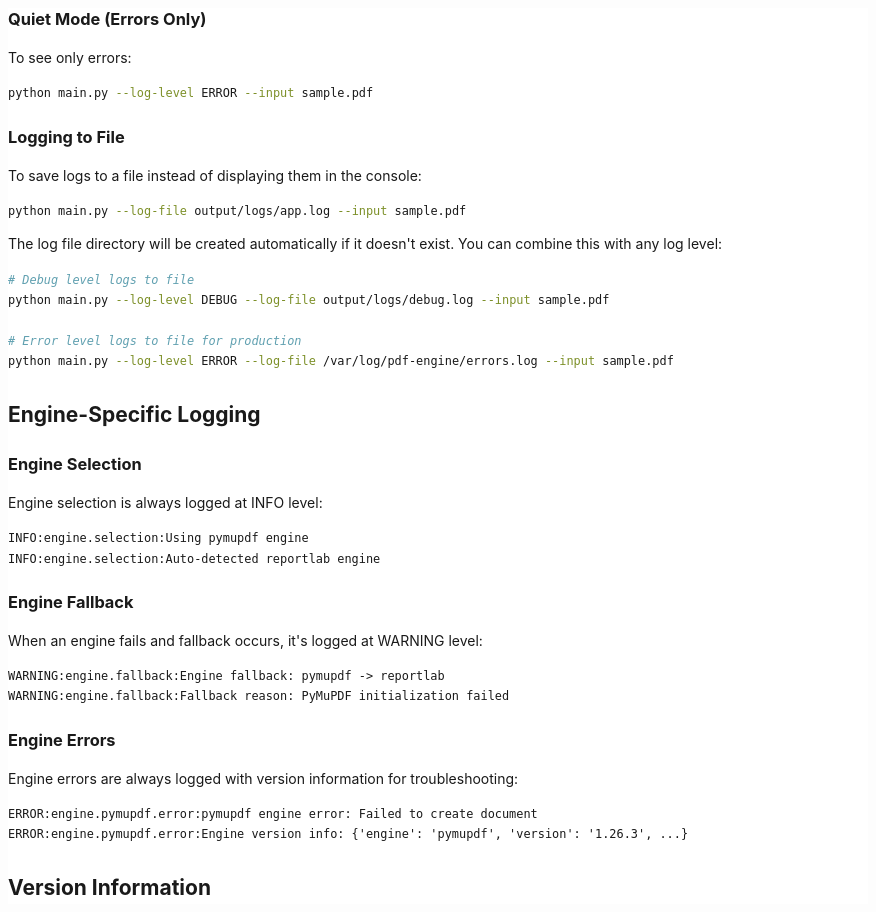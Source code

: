 ### Quiet Mode (Errors Only)

To see only errors:

```bash
python main.py --log-level ERROR --input sample.pdf
```

### Logging to File

To save logs to a file instead of displaying them in the console:

```bash
python main.py --log-file output/logs/app.log --input sample.pdf
```

The log file directory will be created automatically if it doesn't exist. You can combine this with any log level:

```bash
# Debug level logs to file
python main.py --log-level DEBUG --log-file output/logs/debug.log --input sample.pdf

# Error level logs to file for production
python main.py --log-level ERROR --log-file /var/log/pdf-engine/errors.log --input sample.pdf
```

## Engine-Specific Logging

### Engine Selection

Engine selection is always logged at INFO level:

```
INFO:engine.selection:Using pymupdf engine
INFO:engine.selection:Auto-detected reportlab engine
```

### Engine Fallback

When an engine fails and fallback occurs, it's logged at WARNING level:

```
WARNING:engine.fallback:Engine fallback: pymupdf -> reportlab
WARNING:engine.fallback:Fallback reason: PyMuPDF initialization failed
```

### Engine Errors

Engine errors are always logged with version information for troubleshooting:

```
ERROR:engine.pymupdf.error:pymupdf engine error: Failed to create document
ERROR:engine.pymupdf.error:Engine version info: {'engine': 'pymupdf', 'version': '1.26.3', ...}
```

## Version Information
